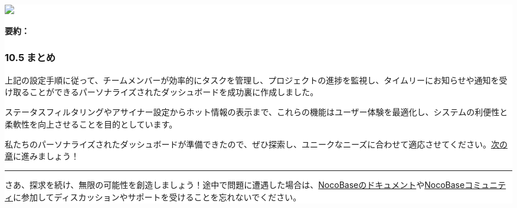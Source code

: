 ![](https://static-docs.nocobase.com/20241207110641.png)

**要約：**

### 10.5 まとめ

上記の設定手順に従って、チームメンバーが効率的にタスクを管理し、プロジェクトの進捗を監視し、タイムリーにお知らせや通知を受け取ることができるパーソナライズされたダッシュボードを成功裏に作成しました。

ステータスフィルタリングやアサイナー設定からホット情報の表示まで、これらの機能はユーザー体験を最適化し、システムの利便性と柔軟性を向上させることを目的としています。

私たちのパーソナライズされたダッシュボードが準備できたので、ぜひ探索し、ユニークなニーズに合わせて適応させてください。[次の章](https://www.nocobase.com/ja/tutorials/project-tutorial-subtasks-and-work-hours-calculation)に進みましょう！

---

さあ、探求を続け、無限の可能性を創造しましょう！途中で問題に遭遇した場合は、[NocoBaseのドキュメント](https://docs-jp.nocobase.com/)や[NocoBaseコミュニティ](https://forum.nocobase.com/)に参加してディスカッションやサポートを受けることを忘れないでください。
